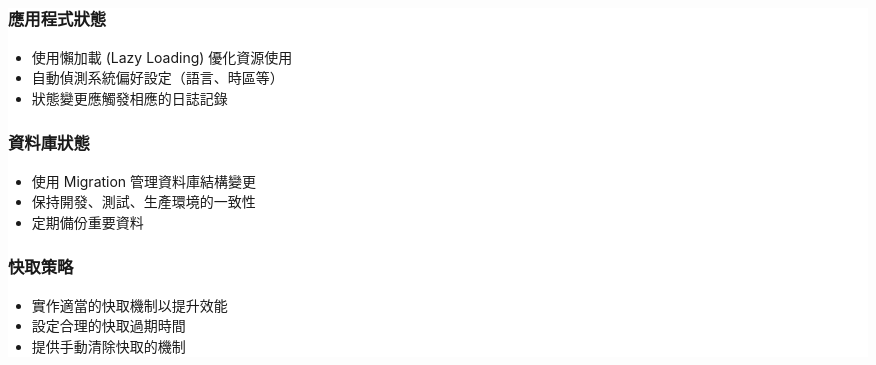 ### **應用程式狀態**
- 使用懶加載 (Lazy Loading) 優化資源使用
- 自動偵測系統偏好設定（語言、時區等）
- 狀態變更應觸發相應的日誌記錄

### **資料庫狀態**
- 使用 Migration 管理資料庫結構變更
- 保持開發、測試、生產環境的一致性
- 定期備份重要資料

### **快取策略**
- 實作適當的快取機制以提升效能
- 設定合理的快取過期時間
- 提供手動清除快取的機制
